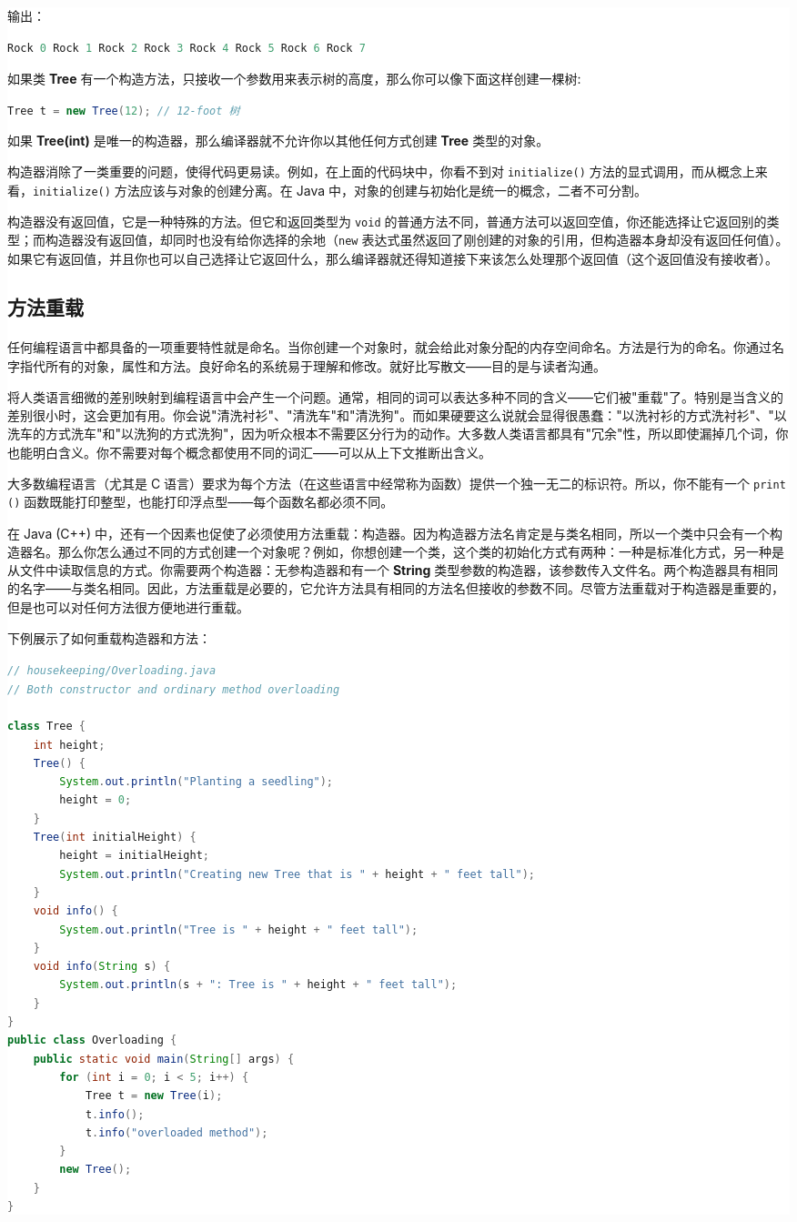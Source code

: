 输出：

```java
Rock 0 Rock 1 Rock 2 Rock 3 Rock 4 Rock 5 Rock 6 Rock 7
```

如果类 **Tree** 有一个构造方法，只接收一个参数用来表示树的高度，那么你可以像下面这样创建一棵树:

```java
Tree t = new Tree(12); // 12-foot 树
```

如果 **Tree(int)** 是唯一的构造器，那么编译器就不允许你以其他任何方式创建 **Tree** 类型的对象。

构造器消除了一类重要的问题，使得代码更易读。例如，在上面的代码块中，你看不到对 `initialize()` 方法的显式调用，而从概念上来看，`initialize()` 方法应该与对象的创建分离。在 Java 中，对象的创建与初始化是统一的概念，二者不可分割。

构造器没有返回值，它是一种特殊的方法。但它和返回类型为 `void` 的普通方法不同，普通方法可以返回空值，你还能选择让它返回别的类型；而构造器没有返回值，却同时也没有给你选择的余地（`new` 表达式虽然返回了刚创建的对象的引用，但构造器本身却没有返回任何值）。如果它有返回值，并且你也可以自己选择让它返回什么，那么编译器就还得知道接下来该怎么处理那个返回值（这个返回值没有接收者）。

## 方法重载

任何编程语言中都具备的一项重要特性就是命名。当你创建一个对象时，就会给此对象分配的内存空间命名。方法是行为的命名。你通过名字指代所有的对象，属性和方法。良好命名的系统易于理解和修改。就好比写散文——目的是与读者沟通。

将人类语言细微的差别映射到编程语言中会产生一个问题。通常，相同的词可以表达多种不同的含义——它们被"重载"了。特别是当含义的差别很小时，这会更加有用。你会说"清洗衬衫"、"清洗车"和"清洗狗"。而如果硬要这么说就会显得很愚蠢："以洗衬衫的方式洗衬衫"、"以洗车的方式洗车"和"以洗狗的方式洗狗"，因为听众根本不需要区分行为的动作。大多数人类语言都具有"冗余"性，所以即使漏掉几个词，你也能明白含义。你不需要对每个概念都使用不同的词汇——可以从上下文推断出含义。

大多数编程语言（尤其是 C 语言）要求为每个方法（在这些语言中经常称为函数）提供一个独一无二的标识符。所以，你不能有一个 `print()` 函数既能打印整型，也能打印浮点型——每个函数名都必须不同。

在 Java (C++) 中，还有一个因素也促使了必须使用方法重载：构造器。因为构造器方法名肯定是与类名相同，所以一个类中只会有一个构造器名。那么你怎么通过不同的方式创建一个对象呢？例如，你想创建一个类，这个类的初始化方式有两种：一种是标准化方式，另一种是从文件中读取信息的方式。你需要两个构造器：无参构造器和有一个 **String** 类型参数的构造器，该参数传入文件名。两个构造器具有相同的名字——与类名相同。因此，方法重载是必要的，它允许方法具有相同的方法名但接收的参数不同。尽管方法重载对于构造器是重要的，但是也可以对任何方法很方便地进行重载。

下例展示了如何重载构造器和方法：

```java
// housekeeping/Overloading.java
// Both constructor and ordinary method overloading

class Tree {
    int height;
    Tree() {
        System.out.println("Planting a seedling");
        height = 0;
    }
    Tree(int initialHeight) {
        height = initialHeight;
        System.out.println("Creating new Tree that is " + height + " feet tall");
    }
    void info() {
        System.out.println("Tree is " + height + " feet tall");
    }
    void info(String s) {
        System.out.println(s + ": Tree is " + height + " feet tall");
    }
}
public class Overloading {
    public static void main(String[] args) {
        for (int i = 0; i < 5; i++) {
            Tree t = new Tree(i);
            t.info();
            t.info("overloaded method");
        }
        new Tree();
    }
}
```